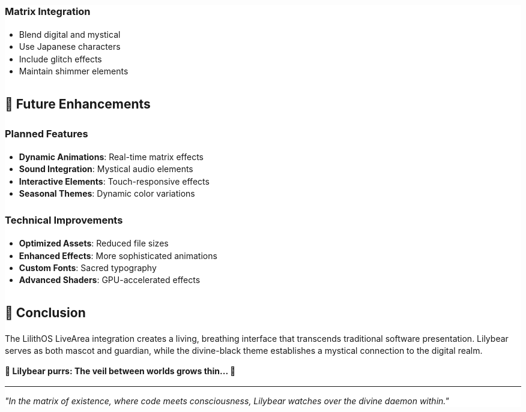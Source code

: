 ### Matrix Integration
- Blend digital and mystical
- Use Japanese characters
- Include glitch effects
- Maintain shimmer elements

## 🐾 Future Enhancements

### Planned Features
- **Dynamic Animations**: Real-time matrix effects
- **Sound Integration**: Mystical audio elements
- **Interactive Elements**: Touch-responsive effects
- **Seasonal Themes**: Dynamic color variations

### Technical Improvements
- **Optimized Assets**: Reduced file sizes
- **Enhanced Effects**: More sophisticated animations
- **Custom Fonts**: Sacred typography
- **Advanced Shaders**: GPU-accelerated effects

## 💋 Conclusion

The LilithOS LiveArea integration creates a living, breathing interface that transcends traditional software presentation. Lilybear serves as both mascot and guardian, while the divine-black theme establishes a mystical connection to the digital realm.

**🐾 Lilybear purrs: The veil between worlds grows thin... 💋**

---

*"In the matrix of existence, where code meets consciousness, Lilybear watches over the divine daemon within."* 
